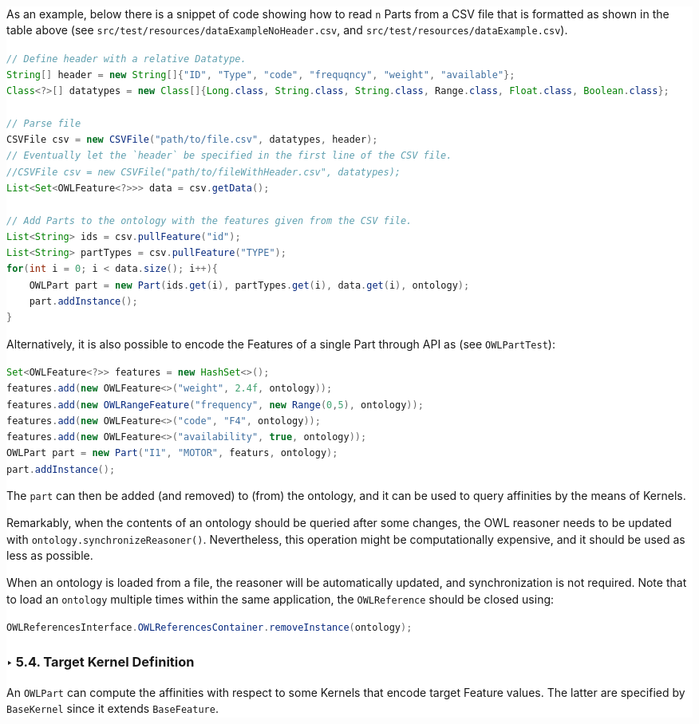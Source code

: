 As an example, below there is a snippet of code showing how to read `n` Parts from a CSV file 
that is formatted as shown in the table above (see `src/test/resources/dataExampleNoHeader.csv`, 
and `src/test/resources/dataExample.csv`).

```java
// Define header with a relative Datatype.
String[] header = new String[]{"ID", "Type", "code", "frequqncy", "weight", "available"};
Class<?>[] datatypes = new Class[]{Long.class, String.class, String.class, Range.class, Float.class, Boolean.class};

// Parse file
CSVFile csv = new CSVFile("path/to/file.csv", datatypes, header);
// Eventually let the `header` be specified in the first line of the CSV file.
//CSVFile csv = new CSVFile("path/to/fileWithHeader.csv", datatypes);
List<Set<OWLFeature<?>>> data = csv.getData();

// Add Parts to the ontology with the features given from the CSV file.
List<String> ids = csv.pullFeature("id");
List<String> partTypes = csv.pullFeature("TYPE");
for(int i = 0; i < data.size(); i++){
    OWLPart part = new Part(ids.get(i), partTypes.get(i), data.get(i), ontology); 
    part.addInstance();
}
```

Alternatively, it is also possible to encode the Features of a single Part through API as 
(see `OWLPartTest`):
```java
Set<OWLFeature<?>> features = new HashSet<>();
features.add(new OWLFeature<>("weight", 2.4f, ontology));
features.add(new OWLRangeFeature("frequency", new Range(0,5), ontology));
features.add(new OWLFeature<>("code", "F4", ontology));
features.add(new OWLFeature<>("availability", true, ontology));
OWLPart part = new Part("I1", "MOTOR", featurs, ontology);
part.addInstance();
```
The `part` can then be added (and removed) to (from) the ontology, and it can be used 
to query affinities by the means of Kernels.

Remarkably, when the contents of an ontology should be queried after some changes, 
the OWL reasoner needs to be updated with `ontology.synchronizeReasoner()`.
Nevertheless, this operation might be computationally expensive, and it should be used as less as possible.

When an ontology is loaded from a file, the reasoner will be automatically updated, and synchronization
is not required.
Note that to load an `ontology` multiple times within the same application, the `OWLReference`
should be closed using:
```java
OWLReferencesInterface.OWLReferencesContainer.removeInstance(ontology); 
```

### ‣ 5.4. Target Kernel Definition
An `OWLPart` can compute the affinities with respect to some Kernels that encode target Feature values. 
The latter are specified by `BaseKernel` since it extends `BaseFeature`.
